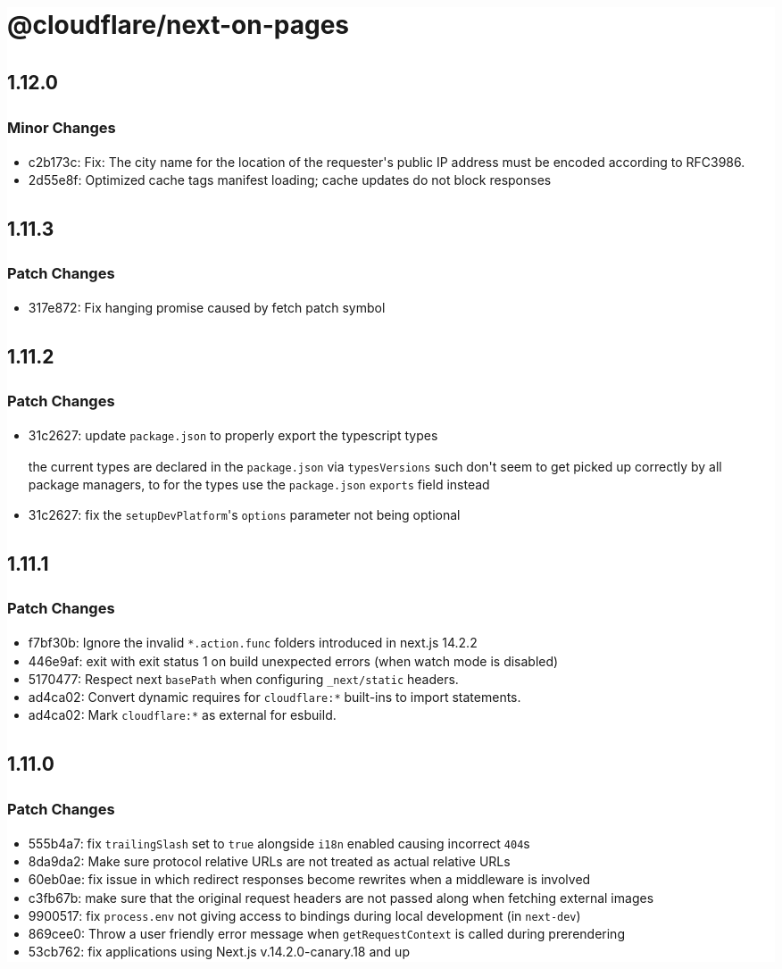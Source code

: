 # @cloudflare/next-on-pages

## 1.12.0

### Minor Changes

- c2b173c: Fix: The city name for the location of the requester's public IP address must be encoded according to RFC3986.
- 2d55e8f: Optimized cache tags manifest loading; cache updates do not block responses

## 1.11.3

### Patch Changes

- 317e872: Fix hanging promise caused by fetch patch symbol

## 1.11.2

### Patch Changes

- 31c2627: update `package.json` to properly export the typescript types

  the current types are declared in the `package.json` via `typesVersions`
  such don't seem to get picked up correctly by all package managers, to for
  the types use the `package.json` `exports` field instead

- 31c2627: fix the `setupDevPlatform`'s `options` parameter not being optional

## 1.11.1

### Patch Changes

- f7bf30b: Ignore the invalid `*.action.func` folders introduced in next.js 14.2.2
- 446e9af: exit with exit status 1 on build unexpected errors (when watch mode is disabled)
- 5170477: Respect next `basePath` when configuring `_next/static` headers.
- ad4ca02: Convert dynamic requires for `cloudflare:*` built-ins to import statements.
- ad4ca02: Mark `cloudflare:*` as external for esbuild.

## 1.11.0

### Patch Changes

- 555b4a7: fix `trailingSlash` set to `true` alongside `i18n` enabled causing incorrect `404`s
- 8da9da2: Make sure protocol relative URLs are not treated as actual relative URLs
- 60eb0ae: fix issue in which redirect responses become rewrites when a middleware is involved
- c3fb67b: make sure that the original request headers are not passed along when fetching external images
- 9900517: fix `process.env` not giving access to bindings during local development (in `next-dev`)
- 869cee0: Throw a user friendly error message when `getRequestContext` is called during prerendering
- 53cb762: fix applications using Next.js v.14.2.0-canary.18 and up
